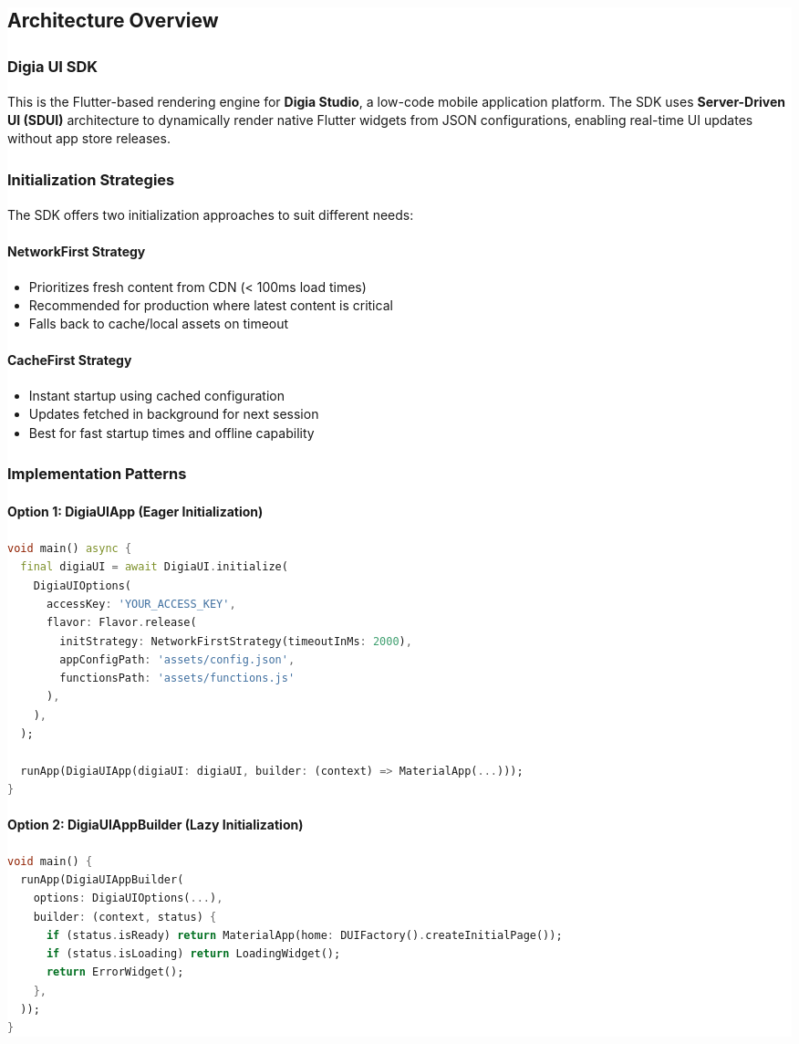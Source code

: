 ## Architecture Overview

### Digia UI SDK
This is the Flutter-based rendering engine for **Digia Studio**, a low-code mobile application platform. The SDK uses **Server-Driven UI (SDUI)** architecture to dynamically render native Flutter widgets from JSON configurations, enabling real-time UI updates without app store releases.

### Initialization Strategies
The SDK offers two initialization approaches to suit different needs:

#### NetworkFirst Strategy
- Prioritizes fresh content from CDN (< 100ms load times)  
- Recommended for production where latest content is critical
- Falls back to cache/local assets on timeout

#### CacheFirst Strategy  
- Instant startup using cached configuration
- Updates fetched in background for next session
- Best for fast startup times and offline capability

### Implementation Patterns

#### Option 1: DigiaUIApp (Eager Initialization)
```dart
void main() async {
  final digiaUI = await DigiaUI.initialize(
    DigiaUIOptions(
      accessKey: 'YOUR_ACCESS_KEY',
      flavor: Flavor.release(
        initStrategy: NetworkFirstStrategy(timeoutInMs: 2000),
        appConfigPath: 'assets/config.json',
        functionsPath: 'assets/functions.js'
      ),
    ),
  );
  
  runApp(DigiaUIApp(digiaUI: digiaUI, builder: (context) => MaterialApp(...)));
}
```

#### Option 2: DigiaUIAppBuilder (Lazy Initialization)  
```dart
void main() {
  runApp(DigiaUIAppBuilder(
    options: DigiaUIOptions(...),
    builder: (context, status) {
      if (status.isReady) return MaterialApp(home: DUIFactory().createInitialPage());
      if (status.isLoading) return LoadingWidget();
      return ErrorWidget();
    },
  ));
}
```
